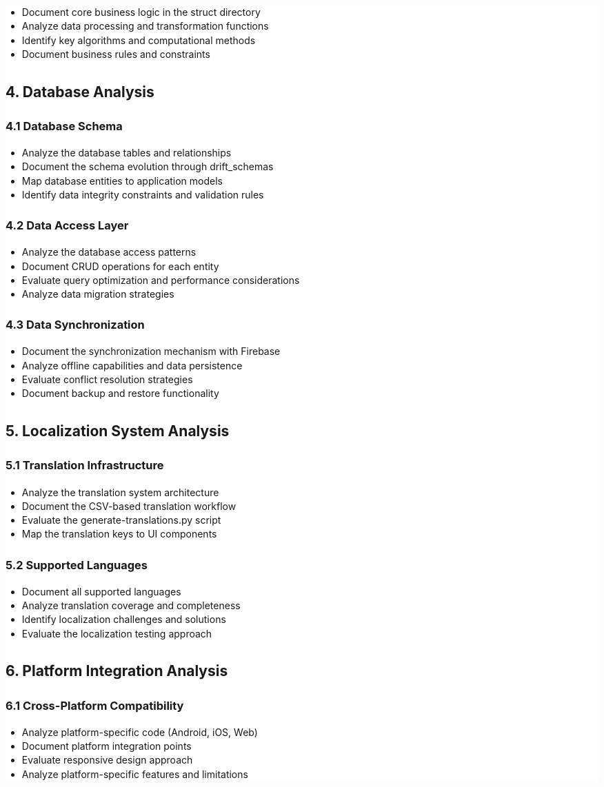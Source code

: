 - Document core business logic in the struct directory
- Analyze data processing and transformation functions
- Identify key algorithms and computational methods
- Document business rules and constraints

## 4. Database Analysis

### 4.1 Database Schema

- Analyze the database tables and relationships
- Document the schema evolution through drift_schemas
- Map database entities to application models
- Identify data integrity constraints and validation rules

### 4.2 Data Access Layer

- Analyze the database access patterns
- Document CRUD operations for each entity
- Evaluate query optimization and performance considerations
- Analyze data migration strategies

### 4.3 Data Synchronization

- Document the synchronization mechanism with Firebase
- Analyze offline capabilities and data persistence
- Evaluate conflict resolution strategies
- Document backup and restore functionality

## 5. Localization System Analysis

### 5.1 Translation Infrastructure

- Analyze the translation system architecture
- Document the CSV-based translation workflow
- Evaluate the generate-translations.py script
- Map the translation keys to UI components

### 5.2 Supported Languages

- Document all supported languages
- Analyze translation coverage and completeness
- Identify localization challenges and solutions
- Evaluate the localization testing approach

## 6. Platform Integration Analysis

### 6.1 Cross-Platform Compatibility

- Analyze platform-specific code (Android, iOS, Web)
- Document platform integration points
- Evaluate responsive design approach
- Analyze platform-specific features and limitations
